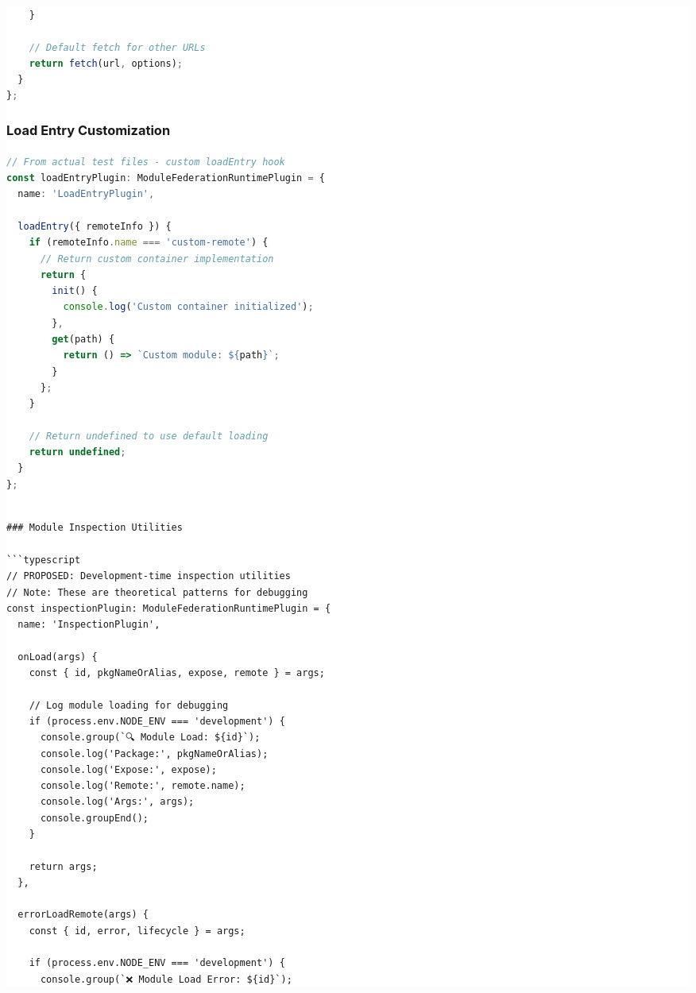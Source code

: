 ```typescript
    }
    
    // Default fetch for other URLs
    return fetch(url, options);
  }
};
```

### Load Entry Customization

```typescript
// From actual test files - custom loadEntry hook
const loadEntryPlugin: ModuleFederationRuntimePlugin = {
  name: 'LoadEntryPlugin',
  
  loadEntry({ remoteInfo }) {
    if (remoteInfo.name === 'custom-remote') {
      // Return custom container implementation
      return {
        init() {
          console.log('Custom container initialized');
        },
        get(path) {
          return () => `Custom module: ${path}`;
        }
      };
    }
    
    // Return undefined to use default loading
    return undefined;
  }
};
```
```

### Module Inspection Utilities

```typescript
// PROPOSED: Development-time inspection utilities
// Note: These are theoretical patterns for debugging
const inspectionPlugin: ModuleFederationRuntimePlugin = {
  name: 'InspectionPlugin',
  
  onLoad(args) {
    const { id, pkgNameOrAlias, expose, remote } = args;
    
    // Log module loading for debugging
    if (process.env.NODE_ENV === 'development') {
      console.group(`🔍 Module Load: ${id}`);
      console.log('Package:', pkgNameOrAlias);
      console.log('Expose:', expose);
      console.log('Remote:', remote.name);
      console.log('Args:', args);
      console.groupEnd();
    }
    
    return args;
  },
  
  errorLoadRemote(args) {
    const { id, error, lifecycle } = args;
    
    if (process.env.NODE_ENV === 'development') {
      console.group(`❌ Module Load Error: ${id}`);
```